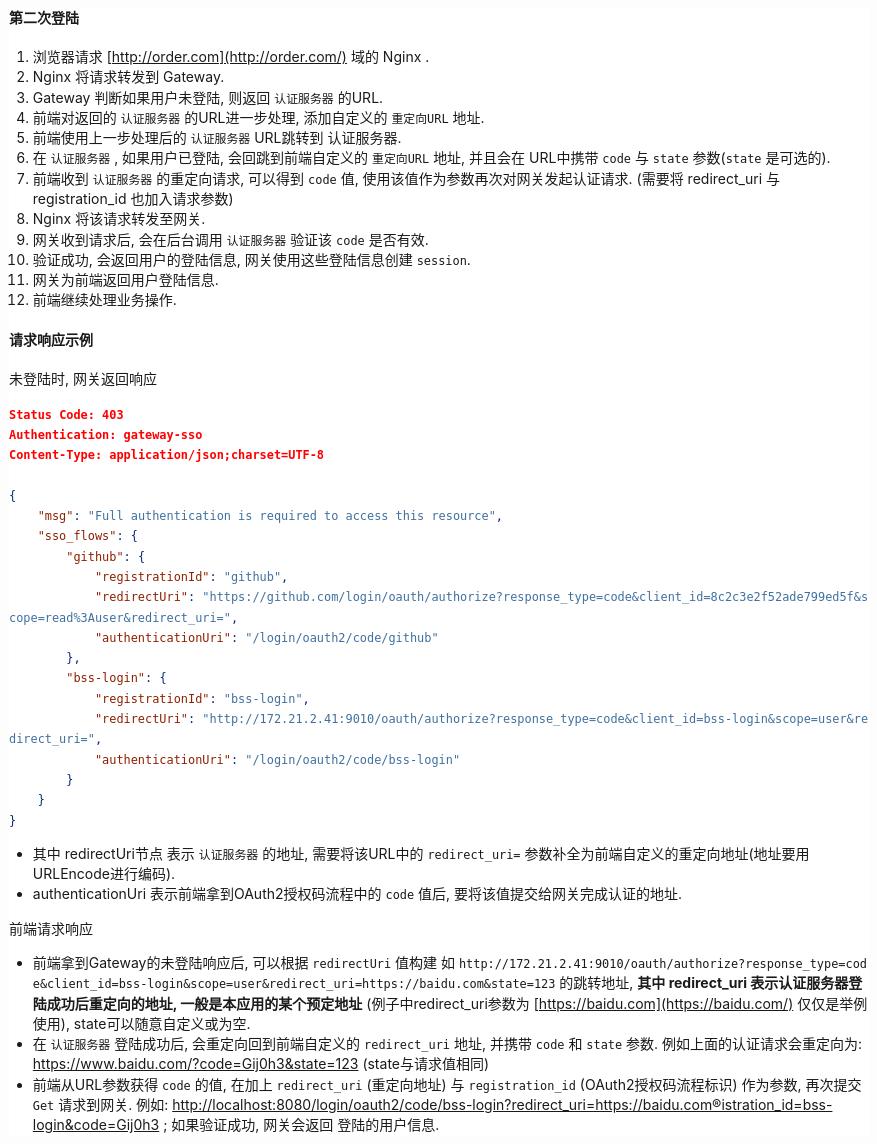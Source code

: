 #### 第二次登陆

1. 浏览器请求 [http://order.com](http://order.com/) 域的 Nginx .
2. Nginx 将请求转发到 Gateway.
3. Gateway 判断如果用户未登陆, 则返回 `认证服务器` 的URL.
4. 前端对返回的 `认证服务器` 的URL进一步处理, 添加自定义的 `重定向URL` 地址.
5. 前端使用上一步处理后的 `认证服务器` URL跳转到 认证服务器.
6. 在 `认证服务器` , 如果用户已登陆, 会回跳到前端自定义的 `重定向URL` 地址, 并且会在 URL中携带 `code` 与 `state` 参数(`state` 是可选的).
7. 前端收到 `认证服务器` 的重定向请求, 可以得到 `code` 值, 使用该值作为参数再次对网关发起认证请求. (需要将 redirect_uri 与 registration_id 也加入请求参数)
8. Nginx 将该请求转发至网关.
9. 网关收到请求后, 会在后台调用 `认证服务器` 验证该 `code` 是否有效.
10. 验证成功, 会返回用户的登陆信息, 网关使用这些登陆信息创建 `session`.
11. 网关为前端返回用户登陆信息.
12. 前端继续处理业务操作.

#### 请求响应示例

未登陆时, 网关返回响应

```json
Status Code: 403
Authentication: gateway-sso
Content-Type: application/json;charset=UTF-8

{
    "msg": "Full authentication is required to access this resource",
    "sso_flows": {
        "github": {
            "registrationId": "github",
            "redirectUri": "https://github.com/login/oauth/authorize?response_type=code&client_id=8c2c3e2f52ade799ed5f&scope=read%3Auser&redirect_uri=",
            "authenticationUri": "/login/oauth2/code/github"
        },
        "bss-login": {
            "registrationId": "bss-login",
            "redirectUri": "http://172.21.2.41:9010/oauth/authorize?response_type=code&client_id=bss-login&scope=user&redirect_uri=",
            "authenticationUri": "/login/oauth2/code/bss-login"
        }
    }
}
```

- 其中 redirectUri节点 表示 `认证服务器` 的地址, 需要将该URL中的 `redirect_uri=` 参数补全为前端自定义的重定向地址(地址要用URLEncode进行编码).
- authenticationUri 表示前端拿到OAuth2授权码流程中的 `code` 值后, 要将该值提交给网关完成认证的地址.

前端请求响应

- 前端拿到Gateway的未登陆响应后, 可以根据 `redirectUri` 值构建 如 `http://172.21.2.41:9010/oauth/authorize?response_type=code&client_id=bss-login&scope=user&redirect_uri=https://baidu.com&state=123` 的跳转地址, **其中 redirect_uri 表示认证服务器登陆成功后重定向的地址, 一般是本应用的某个预定地址** (例子中redirect_uri参数为 [https://baidu.com](https://baidu.com/) 仅仅是举例使用), state可以随意自定义或为空.
- 在 `认证服务器` 登陆成功后, 会重定向回到前端自定义的 `redirect_uri` 地址, 并携带 `code` 和 `state` 参数. 例如上面的认证请求会重定向为: <https://www.baidu.com/?code=Gij0h3&state=123> (state与请求值相同)
- 前端从URL参数获得 `code` 的值, 在加上 `redirect_uri` (重定向地址) 与 `registration_id` (OAuth2授权码流程标识) 作为参数, 再次提交 `Get` 请求到网关. 例如: <http://localhost:8080/login/oauth2/code/bss-login?redirect_uri=https://baidu.com®istration_id=bss-login&code=Gij0h3> ; 如果验证成功, 网关会返回 登陆的用户信息.
